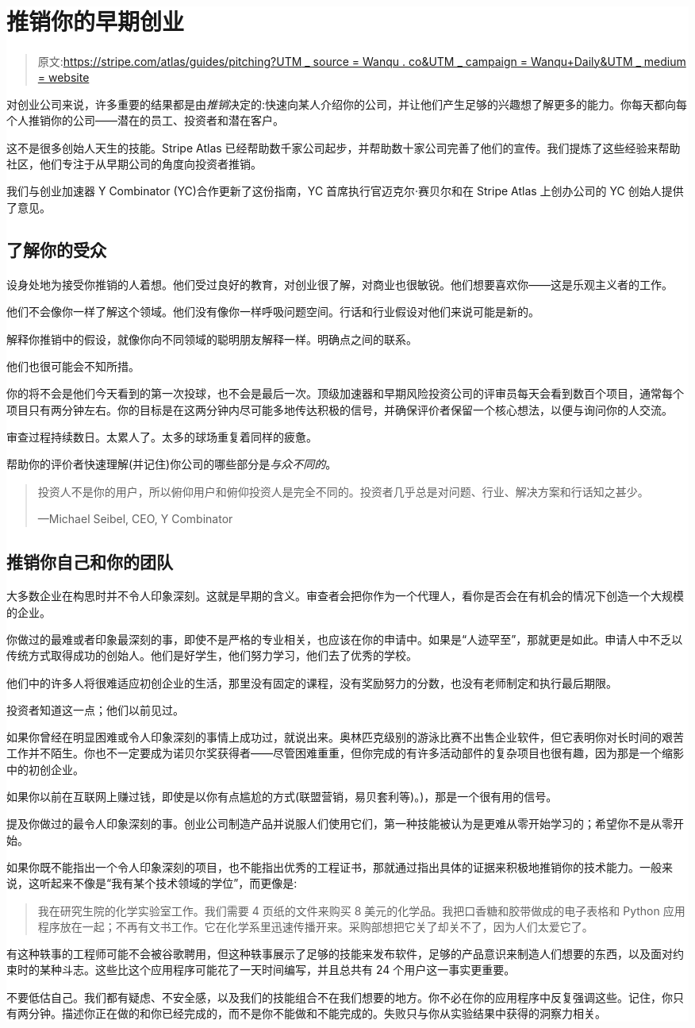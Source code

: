 # 推销你的早期创业

> 原文:[https://stripe.com/atlas/guides/pitching?UTM _ source = Wanqu . co&UTM _ campaign = Wanqu+Daily&UTM _ medium = website](https://stripe.com/atlas/guides/pitching?utm_source=wanqu.co&utm_campaign=Wanqu+Daily&utm_medium=website)

对创业公司来说，许多重要的结果都是由*推销*决定的:快速向某人介绍你的公司，并让他们产生足够的兴趣想了解更多的能力。你每天都向每个人推销你的公司——潜在的员工、投资者和潜在客户。

这不是很多创始人天生的技能。Stripe Atlas 已经帮助数千家公司起步，并帮助数十家公司完善了他们的宣传。我们提炼了这些经验来帮助社区，他们专注于从早期公司的角度向投资者推销。

我们与创业加速器 Y Combinator (YC)合作更新了这份指南，YC 首席执行官迈克尔·赛贝尔和在 Stripe Atlas 上创办公司的 YC 创始人提供了意见。

## 了解你的受众

设身处地为接受你推销的人着想。他们受过良好的教育，对创业很了解，对商业也很敏锐。他们想要喜欢你——这是乐观主义者的工作。

他们不会像你一样了解这个领域。他们没有像你一样呼吸问题空间。行话和行业假设对他们来说可能是新的。

解释你推销中的假设，就像你向不同领域的聪明朋友解释一样。明确点之间的联系。

他们也很可能会不知所措。

你的将不会是他们今天看到的第一次投球，也不会是最后一次。顶级加速器和早期风险投资公司的评审员每天会看到数百个项目，通常每个项目只有两分钟左右。你的目标是在这两分钟内尽可能多地传达积极的信号，并确保评价者保留一个核心想法，以便与询问你的人交流。

审查过程持续数日。太累人了。太多的球场重复着同样的疲惫。

帮助你的评价者快速理解(并记住)你公司的哪些部分是*与众不同的*。

> 投资人不是你的用户，所以俯仰用户和俯仰投资人是完全不同的。投资者几乎总是对问题、行业、解决方案和行话知之甚少。
> 
> <footer class="ArticleBlockquote__source">—Michael Seibel, CEO, Y Combinator</footer>

## 推销你自己和你的团队

大多数企业在构思时并不令人印象深刻。这就是早期的含义。审查者会把你作为一个代理人，看你是否会在有机会的情况下创造一个大规模的企业。

你做过的最难或者印象最深刻的事，即使不是严格的专业相关，也应该在你的申请中。如果是“人迹罕至”，那就更是如此。申请人中不乏以传统方式取得成功的创始人。他们是好学生，他们努力学习，他们去了优秀的学校。

他们中的许多人将很难适应初创企业的生活，那里没有固定的课程，没有奖励努力的分数，也没有老师制定和执行最后期限。

投资者知道这一点；他们以前见过。

如果你曾经在明显困难或令人印象深刻的事情上成功过，就说出来。奥林匹克级别的游泳比赛不出售企业软件，但它表明你对长时间的艰苦工作并不陌生。你也不一定要成为诺贝尔奖获得者——尽管困难重重，但你完成的有许多活动部件的复杂项目也很有趣，因为那是一个缩影中的初创企业。

如果你以前在互联网上赚过钱，即使是以你有点尴尬的方式(联盟营销，易贝套利等)。)，那是一个很有用的信号。

提及你做过的最令人印象深刻的事。创业公司制造产品并说服人们使用它们，第一种技能被认为是更难从零开始学习的；希望你不是从零开始。

如果你既不能指出一个令人印象深刻的项目，也不能指出优秀的工程证书，那就通过指出具体的证据来积极地推销你的技术能力。一般来说，这听起来不像是“我有某个技术领域的学位”，而更像是:

> 我在研究生院的化学实验室工作。我们需要 4 页纸的文件来购买 8 美元的化学品。我把口香糖和胶带做成的电子表格和 Python 应用程序放在一起；不再有文书工作。它在化学系里迅速传播开来。采购部想把它关了却关不了，因为人们太爱它了。

有这种轶事的工程师可能不会被谷歌聘用，但这种轶事展示了足够的技能来发布软件，足够的产品意识来制造人们想要的东西，以及面对约束时的某种斗志。这些比这个应用程序可能花了一天时间编写，并且总共有 24 个用户这一事实更重要。

不要低估自己。我们都有疑虑、不安全感，以及我们的技能组合不在我们想要的地方。你不必在你的应用程序中反复强调这些。记住，你只有两分钟。描述你正在做的和你已经完成的，而不是你不能做和不能完成的。失败只与你从实验结果中获得的洞察力相关。
